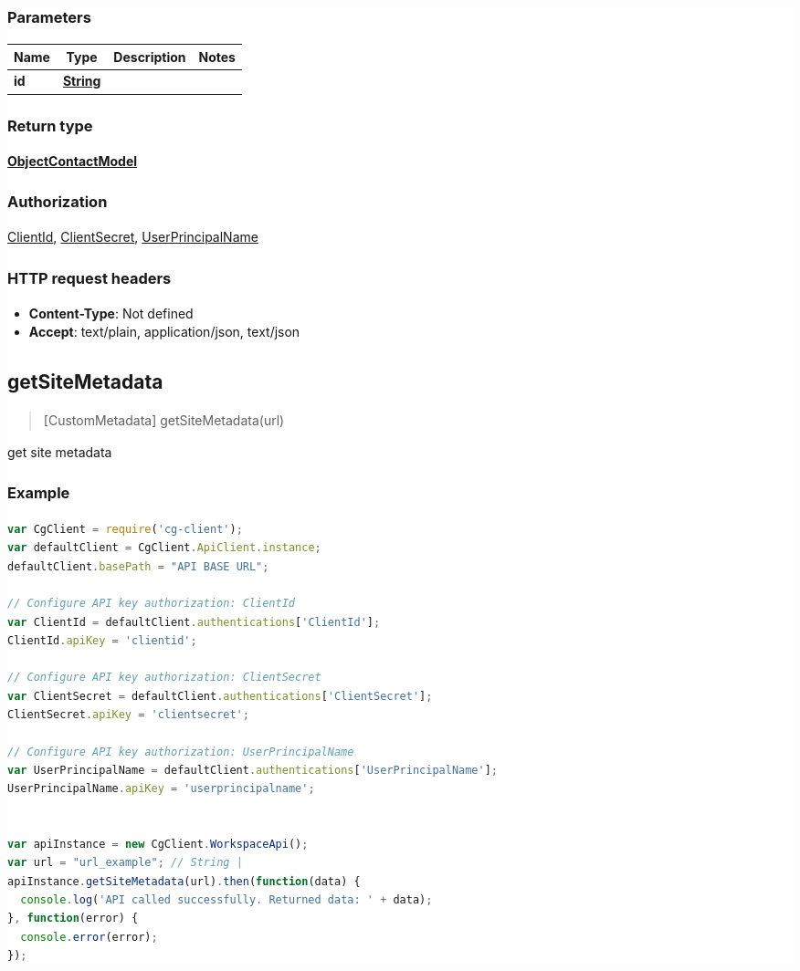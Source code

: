 ### Parameters



Name | Type | Description  | Notes
------------- | ------------- | ------------- | -------------
 **id** | [**String**](.md)|  | 

### Return type

[**ObjectContactModel**](ObjectContactModel.md)

### Authorization

[ClientId](../README.md#ClientId), [ClientSecret](../README.md#ClientSecret), [UserPrincipalName](../README.md#UserPrincipalName)

### HTTP request headers

- **Content-Type**: Not defined
- **Accept**: text/plain, application/json, text/json


## getSiteMetadata

> [CustomMetadata] getSiteMetadata(url)

get site metadata

### Example

```javascript
var CgClient = require('cg-client');
var defaultClient = CgClient.ApiClient.instance;
defaultClient.basePath = "API BASE URL";

// Configure API key authorization: ClientId
var ClientId = defaultClient.authentications['ClientId'];
ClientId.apiKey = 'clientid';

// Configure API key authorization: ClientSecret
var ClientSecret = defaultClient.authentications['ClientSecret'];
ClientSecret.apiKey = 'clientsecret';

// Configure API key authorization: UserPrincipalName
var UserPrincipalName = defaultClient.authentications['UserPrincipalName'];
UserPrincipalName.apiKey = 'userprincipalname';


var apiInstance = new CgClient.WorkspaceApi();
var url = "url_example"; // String | 
apiInstance.getSiteMetadata(url).then(function(data) {
  console.log('API called successfully. Returned data: ' + data);
}, function(error) {
  console.error(error);
});

```
